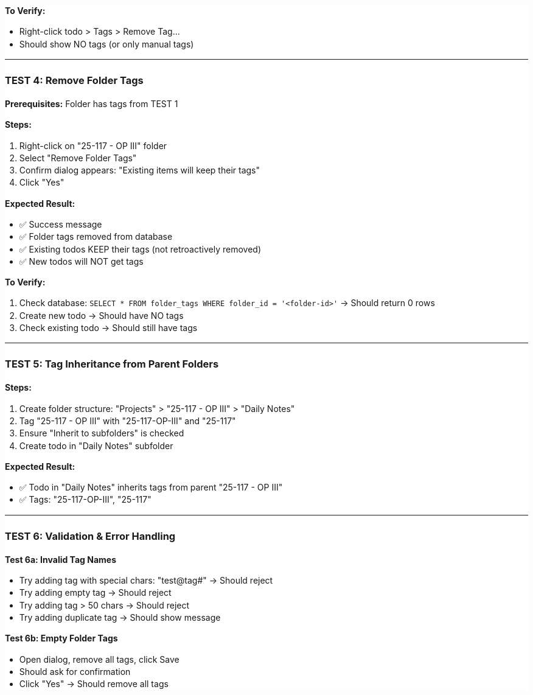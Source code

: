 **To Verify:**
- Right-click todo > Tags > Remove Tag...
- Should show NO tags (or only manual tags)

---

### **TEST 4: Remove Folder Tags**

**Prerequisites:** Folder has tags from TEST 1

**Steps:**
1. Right-click on "25-117 - OP III" folder
2. Select "Remove Folder Tags"
3. Confirm dialog appears: "Existing items will keep their tags"
4. Click "Yes"

**Expected Result:**
- ✅ Success message
- ✅ Folder tags removed from database
- ✅ Existing todos KEEP their tags (not retroactively removed)
- ✅ New todos will NOT get tags

**To Verify:**
1. Check database: `SELECT * FROM folder_tags WHERE folder_id = '<folder-id>'` → Should return 0 rows
2. Create new todo → Should have NO tags
3. Check existing todo → Should still have tags

---

### **TEST 5: Tag Inheritance from Parent Folders**

**Steps:**
1. Create folder structure: "Projects" > "25-117 - OP III" > "Daily Notes"
2. Tag "25-117 - OP III" with "25-117-OP-III" and "25-117"
3. Ensure "Inherit to subfolders" is checked
4. Create todo in "Daily Notes" subfolder

**Expected Result:**
- ✅ Todo in "Daily Notes" inherits tags from parent "25-117 - OP III"
- ✅ Tags: "25-117-OP-III", "25-117"

---

### **TEST 6: Validation & Error Handling**

**Test 6a: Invalid Tag Names**
- Try adding tag with special chars: "test@tag#" → Should reject
- Try adding empty tag → Should reject
- Try adding tag > 50 chars → Should reject
- Try adding duplicate tag → Should show message

**Test 6b: Empty Folder Tags**
- Open dialog, remove all tags, click Save
- Should ask for confirmation
- Click "Yes" → Should remove all tags
